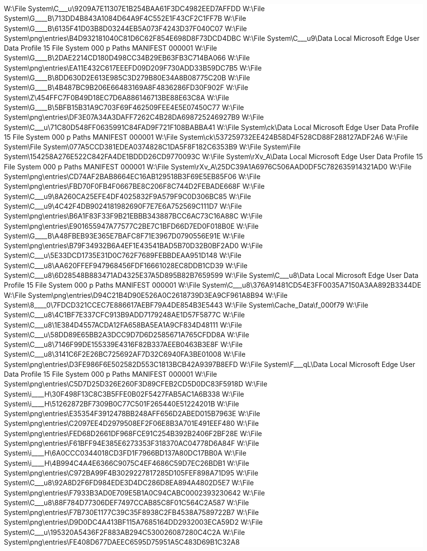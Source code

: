 W:\File System\C___u\9209A7E11307E1B254BAA61F3DC4982EED7AFFDD
W:\File System\G____B\713DD4B843A1084D64A9F4C552E1F43CF2C1FF7B
W:\File System\G____B\6135F41D03B8D03244EB5A073F4243D37F040C07
W:\File System\png\entries\B4D932181040C81D6C62F854E698D8F73DCD4DBC
W:\File System\C___u9\Data Local Microsoft Edge User Data Profile 15 File System 000 p Paths MANIFEST 000001
W:\File System\G____B\2DAE2214CD180D498CC34B29EB63FB3C714BA066
W:\File System\png\entries\EA11E432C617EEEFD09D209F730ADD33B59DC7B5
W:\File System\G____B\8DD630D2E613E985C3D279B80E34A8B08775C20B
W:\File System\G____B\4B487BC9B206E66483169A8F4836286FD30F902F
W:\File System\Z\454FFC7F0B49D18EC7D6A886146713BE88E63C8A
W:\File System\G____B\5BFB15B31A9C703F69F462509FEE4E5E07450C77
W:\File System\png\entries\DF3E07A34A3DAFF7262C4B28DA698725246927B9
W:\File System\C___u\71C80D548FF0635991C84FAD9F721F108BABBA41
W:\File System\ck\Data Local Microsoft Edge User Data Profile 15 File System 000 p Paths MANIFEST 000001
W:\File System\ck\537259732EE424B58D4F528CD88F288127ADF2A6
W:\File System\File System\077A5CCD381EDEA0374828C1DA5F8F182C6353B9
W:\File System\File System\154258A276E522C842FA4DE1BDDD26CD9770093C
W:\File System\rXv_A\Data Local Microsoft Edge User Data Profile 15 File System 000 p Paths MANIFEST 000001
W:\File System\rXv_A\25DC39A1A6976C506AAD0DF5C782635914321AD0
W:\File System\png\entries\CD74AF2BAB8664EC16AB129518B3F69E5EB85F06
W:\File System\png\entries\FBD70F0FB4F0667BE8C206F8C744D2FEBADE668F
W:\File System\C___u9\8A260CA25EFE4DF4025832F9A579F9C0D306BC85
W:\File System\C___u9\4C42F4DB9024181982690F7E7E6A752569C111D7
W:\File System\png\entries\B6A1F83F33F9B21EBBB343887BCC6AC73C16A88C
W:\File System\png\entries\E901655947A77577C2BE7C1BFD66D7ED0F018B0E
W:\File System\G____B\A48FBEB93E365E7BAFC8F71E3967D0790556E91E
W:\File System\png\entries\B79F34932B6A4EF1E43541BAD5B70D32B0BF2AD0
W:\File System\C___u\5E33DCD1735E31D0C762F7689FEBBDEAA951D148
W:\File System\C___u8\AA620FFEF947968456FDF16661028EC8DDB1CD39
W:\File System\C___u8\6D28548B883471AD4325E37A5D895B82B7659599
W:\File System\C___u8\Data Local Microsoft Edge User Data Profile 15 File System 000 p Paths MANIFEST 000001
W:\File System\C___u8\376A91481CD54E3FF0035A7150A3AA892B3344DE
W:\File System\png\entries\D94C21B4D90E526A0C2618739D3EA9CF961A8B94
W:\File System\8____0\7FDCD321CCEC7E886617AEBF79A4DE854B3E5443
W:\File System\Cache_Data\f_000f79
W:\File System\C___u8\4C1BF7E337CFC913B9ADD7179248AE1D57F5877C
W:\File System\C___u8\1E384D4557ACDA12FA658BA5EA1A9CF834D48111
W:\File System\C___u\58DD89E65BB2A3DCC9D7D6D2585671A765CFDD8A
W:\File System\C___u8\7146F99DE155339E4316F82B337AEEB0463B3E8F
W:\File System\C___u8\3141C6F2E26BC725692AF7D32C6940FA3BE01008
W:\File System\png\entries\D3FE986F6E502582D553C1813BCB42A9397B8EFD
W:\File System\F___qL\Data Local Microsoft Edge User Data Profile 15 File System 000 p Paths MANIFEST 000001
W:\File System\png\entries\C5D7D25D326E260F3D89CFEB2CD5D0DC83F5918D
W:\File System\i____H\30F498F13C8C3B5FFE0B02F5427FAB5AC1A6B338
W:\File System\i____H\51262872BF7309B0C77C501F265440E51224201B
W:\File System\png\entries\E35354F3912478BB248AFF656D2ABED015B7963E
W:\File System\png\entries\C2097EE4D2979508EF2F06E8B3A701E491EEF480
W:\File System\png\entries\FED68D2661DF968FCE91C254B392B2406F2BF28E
W:\File System\png\entries\F61BFF94E385E6273353F318370AC04778D6A84F
W:\File System\i____H\6A0CCC0344018CD3FD1F7966BD137A80DC17BB0A
W:\File System\i____H\4B994C4A4E6366C9075C4EF4686C59D7EC26BDB1
W:\File System\png\entries\C972BA99F4B3029227817285D105FEF898A71D95
W:\File System\C___u8\92A8D2F6FD984EDE3D4DC286D8EA894A4802D5E7
W:\File System\png\entries\F7933B3AD0E709E5B1A0C94CABC0002393230642
W:\File System\C___u8\88F784D77306DEF7497CCAB85C8F01C564C2A587
W:\File System\png\entries\F7B730E1177C39C35F8938C2FB4538A7589722B7
W:\File System\png\entries\D9D0DC4A413BF115A7685164DD2932003ECA59D2
W:\File System\C___u\195320A5436F2F883AB294C530026087280C4C2A
W:\File System\png\entries\FE408D677DAEEC6595D75951A5C483D69B1C32A8